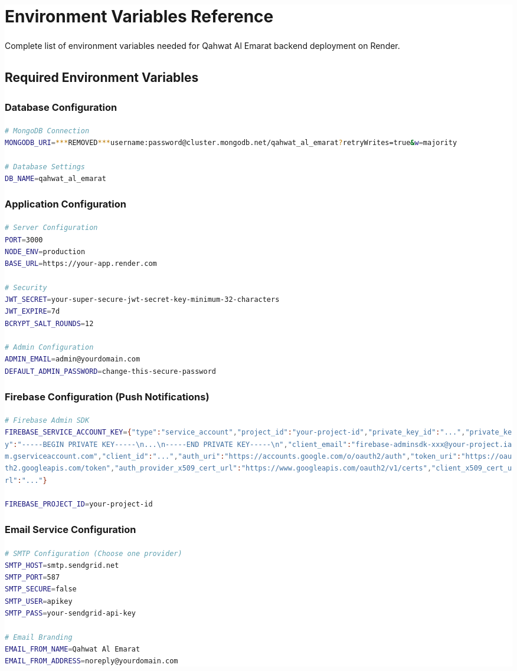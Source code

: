 # Environment Variables Reference

Complete list of environment variables needed for Qahwat Al Emarat backend deployment on Render.

## Required Environment Variables

### Database Configuration
```bash
# MongoDB Connection
MONGODB_URI=***REMOVED***username:password@cluster.mongodb.net/qahwat_al_emarat?retryWrites=true&w=majority

# Database Settings
DB_NAME=qahwat_al_emarat
```

### Application Configuration
```bash
# Server Configuration
PORT=3000
NODE_ENV=production
BASE_URL=https://your-app.render.com

# Security
JWT_SECRET=your-super-secure-jwt-secret-key-minimum-32-characters
JWT_EXPIRE=7d
BCRYPT_SALT_ROUNDS=12

# Admin Configuration
ADMIN_EMAIL=admin@yourdomain.com
DEFAULT_ADMIN_PASSWORD=change-this-secure-password
```

### Firebase Configuration (Push Notifications)
```bash
# Firebase Admin SDK
FIREBASE_SERVICE_ACCOUNT_KEY={"type":"service_account","project_id":"your-project-id","private_key_id":"...","private_key":"-----BEGIN PRIVATE KEY-----\n...\n-----END PRIVATE KEY-----\n","client_email":"firebase-adminsdk-xxx@your-project.iam.gserviceaccount.com","client_id":"...","auth_uri":"https://accounts.google.com/o/oauth2/auth","token_uri":"https://oauth2.googleapis.com/token","auth_provider_x509_cert_url":"https://www.googleapis.com/oauth2/v1/certs","client_x509_cert_url":"..."}

FIREBASE_PROJECT_ID=your-project-id
```

### Email Service Configuration
```bash
# SMTP Configuration (Choose one provider)
SMTP_HOST=smtp.sendgrid.net
SMTP_PORT=587
SMTP_SECURE=false
SMTP_USER=apikey
SMTP_PASS=your-sendgrid-api-key

# Email Branding
EMAIL_FROM_NAME=Qahwat Al Emarat
EMAIL_FROM_ADDRESS=noreply@yourdomain.com
```
